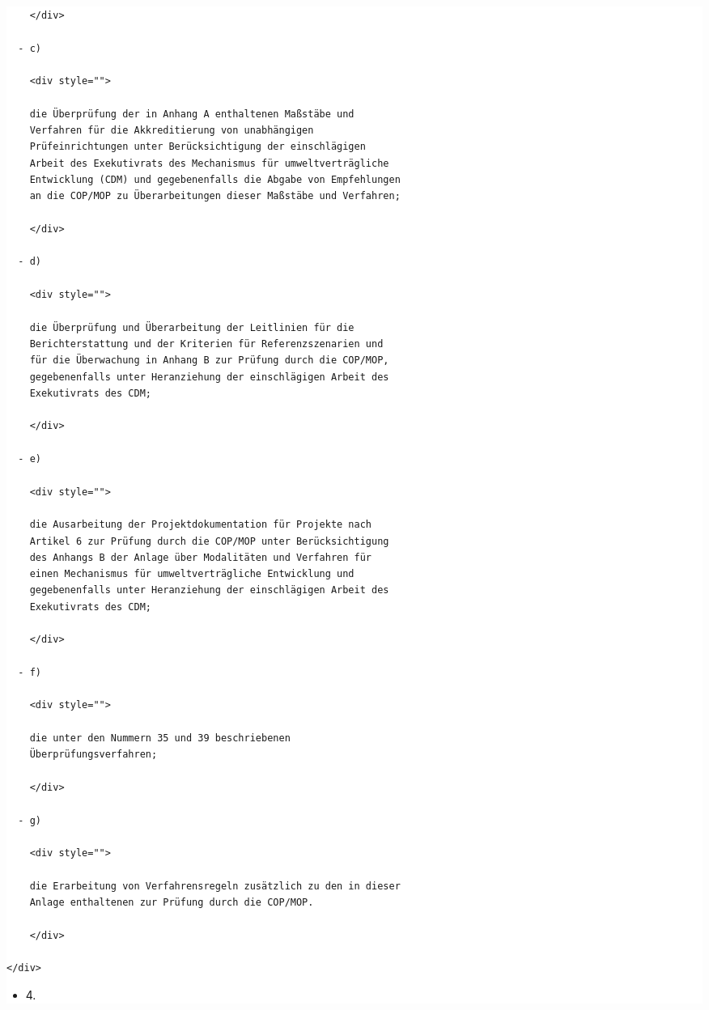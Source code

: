         </div>
    
      - c)
        
        <div style="">
        
        die Überprüfung der in Anhang A enthaltenen Maßstäbe und
        Verfahren für die Akkreditierung von unabhängigen
        Prüfeinrichtungen unter Berücksichtigung der einschlägigen
        Arbeit des Exekutivrats des Mechanismus für umweltverträgliche
        Entwicklung (CDM) und gegebenenfalls die Abgabe von Empfehlungen
        an die COP/MOP zu Überarbeitungen dieser Maßstäbe und Verfahren;
        
        </div>
    
      - d)
        
        <div style="">
        
        die Überprüfung und Überarbeitung der Leitlinien für die
        Berichterstattung und der Kriterien für Referenzszenarien und
        für die Überwachung in Anhang B zur Prüfung durch die COP/MOP,
        gegebenenfalls unter Heranziehung der einschlägigen Arbeit des
        Exekutivrats des CDM;
        
        </div>
    
      - e)
        
        <div style="">
        
        die Ausarbeitung der Projektdokumentation für Projekte nach
        Artikel 6 zur Prüfung durch die COP/MOP unter Berücksichtigung
        des Anhangs B der Anlage über Modalitäten und Verfahren für
        einen Mechanismus für umweltverträgliche Entwicklung und
        gegebenenfalls unter Heranziehung der einschlägigen Arbeit des
        Exekutivrats des CDM;
        
        </div>
    
      - f)
        
        <div style="">
        
        die unter den Nummern 35 und 39 beschriebenen
        Überprüfungsverfahren;
        
        </div>
    
      - g)
        
        <div style="">
        
        die Erarbeitung von Verfahrensregeln zusätzlich zu den in dieser
        Anlage enthaltenen zur Prüfung durch die COP/MOP.
        
        </div>
    
    </div>

  - 4\.
    